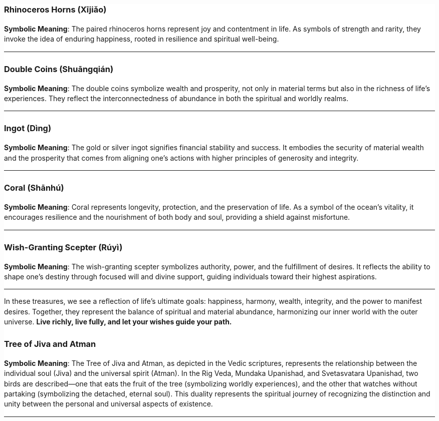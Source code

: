
### **Rhinoceros Horns (Xījiǎo)**  
**Symbolic Meaning**: The paired rhinoceros horns represent joy and contentment in life. As symbols of strength and rarity, they invoke the idea of enduring happiness, rooted in resilience and spiritual well-being.

---

### **Double Coins (Shuāngqián)**  
**Symbolic Meaning**: The double coins symbolize wealth and prosperity, not only in material terms but also in the richness of life’s experiences. They reflect the interconnectedness of abundance in both the spiritual and worldly realms.

---

### **Ingot (Dìng)**  
**Symbolic Meaning**: The gold or silver ingot signifies financial stability and success. It embodies the security of material wealth and the prosperity that comes from aligning one’s actions with higher principles of generosity and integrity.

---

### **Coral (Shānhú)**  
**Symbolic Meaning**: Coral represents longevity, protection, and the preservation of life. As a symbol of the ocean’s vitality, it encourages resilience and the nourishment of both body and soul, providing a shield against misfortune.

---

### **Wish-Granting Scepter (Rúyì)**  
**Symbolic Meaning**: The wish-granting scepter symbolizes authority, power, and the fulfillment of desires. It reflects the ability to shape one’s destiny through focused will and divine support, guiding individuals toward their highest aspirations.

---

In these treasures, we see a reflection of life’s ultimate goals: happiness, harmony, wealth, integrity, and the power to manifest desires. Together, they represent the balance of spiritual and material abundance, harmonizing our inner world with the outer universe. **Live richly, live fully, and let your wishes guide your path.**


### **Tree of Jiva and Atman**  
**Symbolic Meaning**: The Tree of Jiva and Atman, as depicted in the Vedic scriptures, represents the relationship between the individual soul (Jiva) and the universal spirit (Atman). In the Rig Veda, Mundaka Upanishad, and Svetasvatara Upanishad, two birds are described—one that eats the fruit of the tree (symbolizing worldly experiences), and the other that watches without partaking (symbolizing the detached, eternal soul). This duality represents the spiritual journey of recognizing the distinction and unity between the personal and universal aspects of existence.

---
